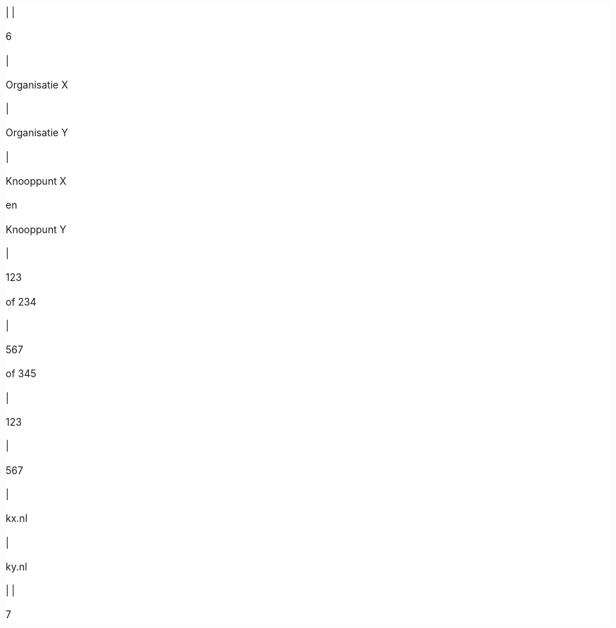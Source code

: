  |
|

6

 |

Organisatie X

 |

Organisatie Y

 |

Knooppunt X

en

Knooppunt Y

 |

123

of 234

 |

567

of 345

 |

123

 |

567

 |

kx.nl

 |

ky.nl

 |
|

7
